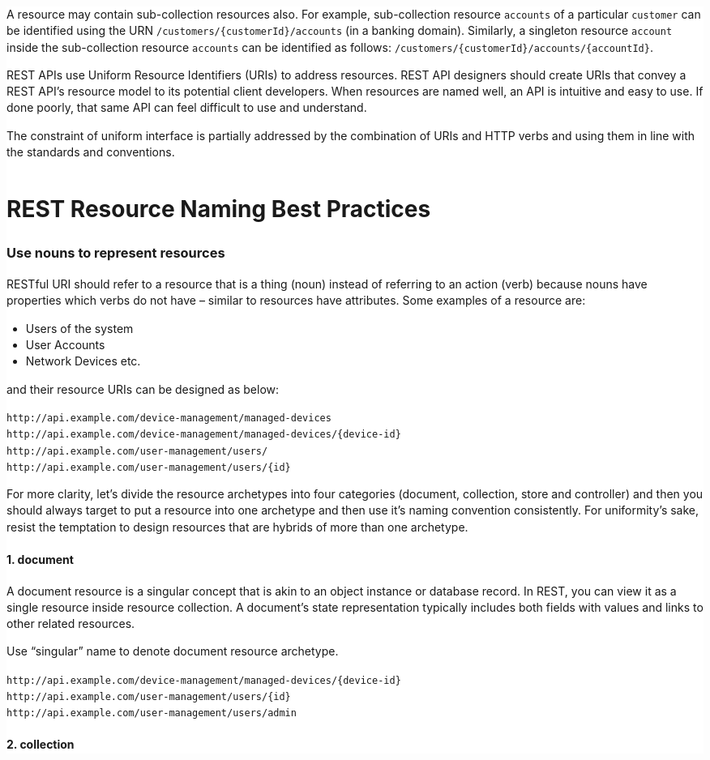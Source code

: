 A resource may contain sub-collection resources also. For example, sub-collection resource ```accounts``` of a particular ```customer``` can be identified using the URN ```/customers/{customerId}/accounts``` (in a banking domain). Similarly, a singleton resource ```account``` inside the sub-collection resource ```accounts``` can be identified as follows: ```/customers/{customerId}/accounts/{accountId}```.

REST APIs use Uniform Resource Identifiers (URIs) to address resources. REST API designers should create URIs that convey a REST API’s resource model to its potential client developers. When resources are named well, an API is intuitive and easy to use. If done poorly, that same API can feel difficult to use and understand.

The constraint of uniform interface is partially addressed by the combination of URIs and HTTP verbs and using them in line with the standards and conventions.

# REST Resource Naming Best Practices

### Use nouns to represent resources

RESTful URI should refer to a resource that is a thing (noun) instead of referring to an action (verb) because nouns have properties which verbs do not have – similar to resources have attributes. Some examples of a resource are:

- Users of the system
- User Accounts
- Network Devices etc.

and their resource URIs can be designed as below:

```
http://api.example.com/device-management/managed-devices 
http://api.example.com/device-management/managed-devices/{device-id} 
http://api.example.com/user-management/users/
http://api.example.com/user-management/users/{id}
```

For more clarity, let’s divide the resource archetypes into four categories (document, collection, store and controller) and then you should always target to put a resource into one archetype and then use it’s naming convention consistently. For uniformity’s sake, resist the temptation to design resources that are hybrids of more than one archetype.

#### 1. document

A document resource is a singular concept that is akin to an object instance or database record. In REST, you can view it as a single resource inside resource collection. A document’s state representation typically includes both fields with values and links to other related resources.

Use “singular” name to denote document resource archetype.

```
http://api.example.com/device-management/managed-devices/{device-id}
http://api.example.com/user-management/users/{id}
http://api.example.com/user-management/users/admin
```

#### 2. collection

